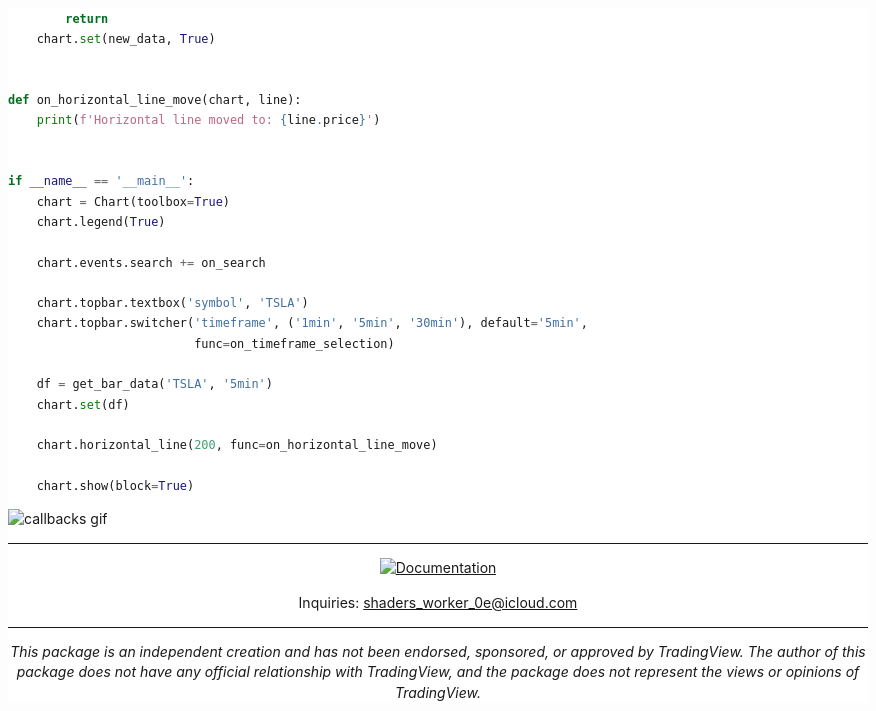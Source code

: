 ```python
        return
    chart.set(new_data, True)


def on_horizontal_line_move(chart, line):
    print(f'Horizontal line moved to: {line.price}')


if __name__ == '__main__':
    chart = Chart(toolbox=True)
    chart.legend(True)

    chart.events.search += on_search

    chart.topbar.textbox('symbol', 'TSLA')
    chart.topbar.switcher('timeframe', ('1min', '5min', '30min'), default='5min',
                          func=on_timeframe_selection)

    df = get_bar_data('TSLA', '5min')
    chart.set(df)

    chart.horizontal_line(200, func=on_horizontal_line_move)

    chart.show(block=True)

```
![callbacks gif](https://raw.githubusercontent.com/louisnw01/lightweight-charts-python/main/examples/6_callbacks/callbacks.gif)
___

<div align="center">

[![Documentation](https://img.shields.io/badge/documentation-006ee3)](https://lightweight-charts-python.readthedocs.io/en/latest/index.html)

Inquiries: [shaders_worker_0e@icloud.com](mailto:shaders_worker_0e@icloud.com)
___

_This package is an independent creation and has not been endorsed, sponsored, or approved by TradingView. The author of this package does not have any official relationship with TradingView, and the package does not represent the views or opinions of TradingView._
</div>
